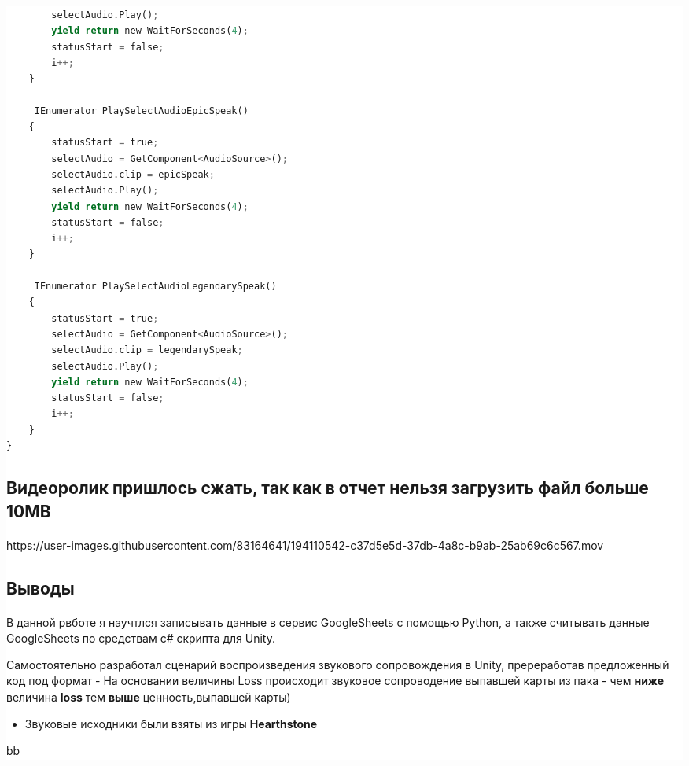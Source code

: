 ```py
        selectAudio.Play();
        yield return new WaitForSeconds(4);
        statusStart = false;
        i++;
    }

     IEnumerator PlaySelectAudioEpicSpeak()
    {
        statusStart = true;
        selectAudio = GetComponent<AudioSource>();
        selectAudio.clip = epicSpeak;
        selectAudio.Play();
        yield return new WaitForSeconds(4);
        statusStart = false;
        i++;
    }

     IEnumerator PlaySelectAudioLegendarySpeak()
    {
        statusStart = true;
        selectAudio = GetComponent<AudioSource>();
        selectAudio.clip = legendarySpeak;
        selectAudio.Play();
        yield return new WaitForSeconds(4);
        statusStart = false;
        i++;
    }
}
```

## Видеоролик пришлось сжать, так как в отчет нельзя загрузить файл больше 10MB



https://user-images.githubusercontent.com/83164641/194110542-c37d5e5d-37db-4a8c-b9ab-25ab69c6c567.mov



## Выводы

В данной рвботе я научтлся записывать данные в сервис GoogleSheets с помощью Python, а также считывать данные GoogleSheets по средствам c# скрипта для Unity. 

Самостоятельно разработал сценарий воспроизведения звукового
сопровождения в Unity, пререработав предложенный код под формат - На основании величины Loss происходит звуковое сопроводение выпавшей карты из пака - чем **ниже** величина **loss** тем **выше** ценность,выпавшей карты)

- Звуковые исходники были взяты из игры **Hearthstone**

bb
